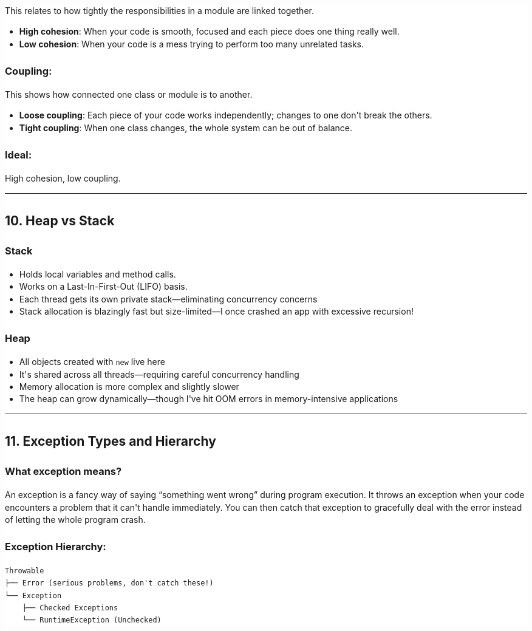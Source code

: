 This relates to how tightly the responsibilities in a module are linked together.

- **High cohesion**: When your code is smooth, focused and each piece does one thing really well.
- **Low cohesion**: When your code is a mess trying to perform too many unrelated tasks.


### Coupling:

This shows how connected one class or module is to another.

- **Loose coupling**: Each piece of your code works independently; changes to one don't break the others.
- **Tight coupling**: When one class changes, the whole system can be out of balance.

### Ideal:

High cohesion, low coupling.

---

## 10. Heap vs Stack

### Stack
- Holds local variables and method calls.
- Works on a Last-In-First-Out (LIFO) basis.
- Each thread gets its own private stack—eliminating concurrency concerns
- Stack allocation is blazingly fast but size-limited—I once crashed an app with excessive recursion!

### Heap
- All objects created with `new` live here
- It's shared across all threads—requiring careful concurrency handling
- Memory allocation is more complex and slightly slower
- The heap can grow dynamically—though I've hit OOM errors in memory-intensive applications

---

## 11. Exception Types and Hierarchy

### What exception means?

An exception is a fancy way of saying “something went wrong” during program execution. It throws an exception when your code encounters a problem that it can't handle immediately. 
You can then catch that exception to gracefully deal with the error instead of letting the whole program crash.

### Exception Hierarchy:

```
Throwable
├── Error (serious problems, don't catch these!)
└── Exception
    ├── Checked Exceptions
    └── RuntimeException (Unchecked)
```
